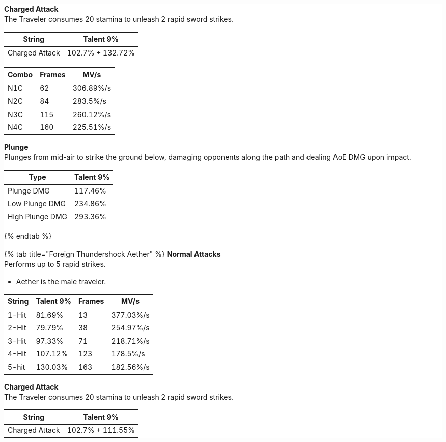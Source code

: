 **Charged Attack**\
The Traveler consumes 20 stamina to unleash 2 rapid sword strikes.

| String         | Talent 9%        |
| -------------- | ---------------- |
| Charged Attack | 102.7% + 132.72% |

| Combo | Frames | MV/s      |
| ----- | ------ | --------- |
| N1C   | 62     | 306.89%/s |
| N2C   | 84     | 283.5%/s  |
| N3C   | 115    | 260.12%/s |
| N4C   | 160    | 225.51%/s |

**Plunge**\
Plunges from mid-air to strike the ground below, damaging opponents along the path and dealing AoE DMG upon impact.

| Type            | Talent 9% |
| --------------- | --------- |
| Plunge DMG      | 117.46%   |
| Low Plunge DMG  | 234.86%   |
| High Plunge DMG | 293.36%   |
{% endtab %}

{% tab title="Foreign Thundershock Aether" %}
**Normal Attacks**\
Performs up to 5 rapid strikes.

* Aether is the male traveler.

| String | Talent 9% | Frames | MV/s      |
| ------ | --------- | ------ | --------- |
| 1-Hit  | 81.69%    | 13     | 377.03%/s |
| 2-Hit  | 79.79%    | 38     | 254.97%/s |
| 3-Hit  | 97.33%    | 71     | 218.71%/s |
| 4-Hit  | 107.12%   | 123    | 178.5%/s  |
| 5-hit  | 130.03%   | 163    | 182.56%/s |

**Charged Attack**\
The Traveler consumes 20 stamina to unleash 2 rapid sword strikes.

| String         | Talent 9%        |
| -------------- | ---------------- |
| Charged Attack | 102.7% + 111.55% |

